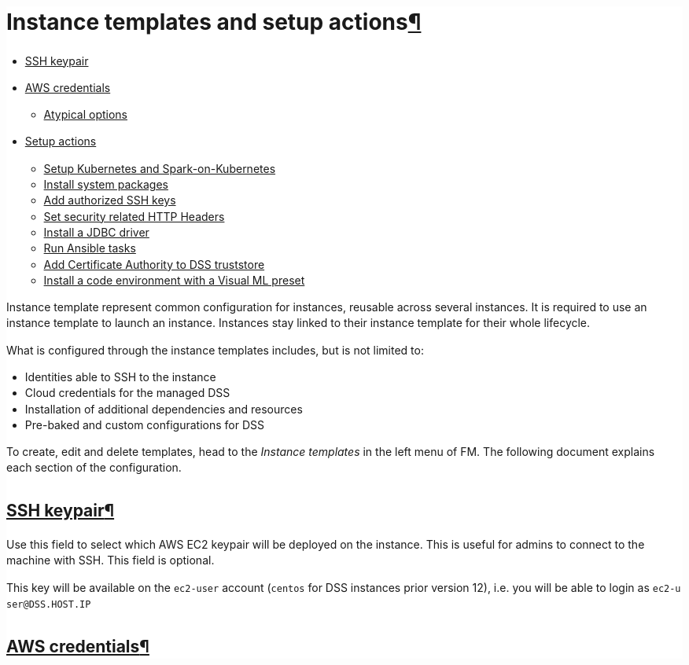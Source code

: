 Instance templates and setup actions[¶](#instance-templates-and-setup-actions "Permalink to this heading")
==========================================================================================================



* [SSH keypair](#ssh-keypair)
* [AWS credentials](#aws-credentials)


	+ [Atypical options](#atypical-options)
* [Setup actions](#setup-actions)


	+ [Setup Kubernetes and Spark\-on\-Kubernetes](#setup-kubernetes-and-spark-on-kubernetes)
	+ [Install system packages](#install-system-packages)
	+ [Add authorized SSH keys](#add-authorized-ssh-keys)
	+ [Set security related HTTP Headers](#set-security-related-http-headers)
	+ [Install a JDBC driver](#install-a-jdbc-driver)
	+ [Run Ansible tasks](#run-ansible-tasks)
	+ [Add Certificate Authority to DSS truststore](#add-certificate-authority-to-dss-truststore)
	+ [Install a code environment with a Visual ML preset](#install-a-code-environment-with-a-visual-ml-preset)



Instance template represent common configuration for instances, reusable across several instances. It is required to use an instance template to launch an instance. Instances stay linked to their instance template for their whole lifecycle.


What is configured through the instance templates includes, but is not limited to:


* Identities able to SSH to the instance
* Cloud credentials for the managed DSS
* Installation of additional dependencies and resources
* Pre\-baked and custom configurations for DSS


To create, edit and delete templates, head to the *Instance templates* in the left menu of FM. The following document explains each section of the configuration.



[SSH keypair](#id2)[¶](#ssh-keypair "Permalink to this heading")
----------------------------------------------------------------


Use this field to select which AWS EC2 keypair will be deployed on the instance. This is useful for admins to connect to the machine with SSH. This field is optional.


This key will be available on the `ec2-user` account (`centos` for DSS instances prior version 12\), i.e. you will be able to login as `ec2-user@DSS.HOST.IP`




[AWS credentials](#id3)[¶](#aws-credentials "Permalink to this heading")
------------------------------------------------------------------------
